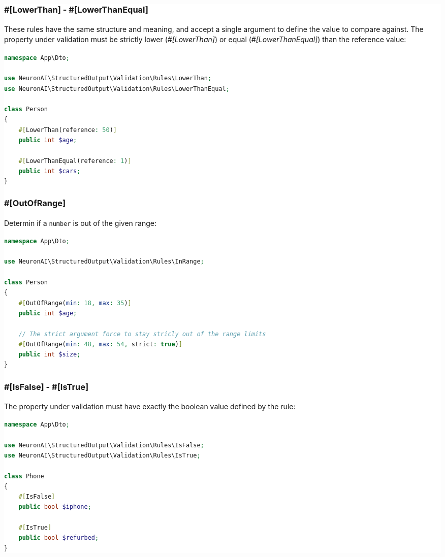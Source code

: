 ### #\[LowerThan] - #\[LowerThanEqual]

These rules have the same structure and meaning, and accept a single argument to define the value to compare against. The property under validation must be strictly lower (_#\[LowerThan]_) or equal (_#\[LowerThanEqual]_) than the reference value:

```php
namespace App\Dto;

use NeuronAI\StructuredOutput\Validation\Rules\LowerThan;
use NeuronAI\StructuredOutput\Validation\Rules\LowerThanEqual;

class Person 
{
    #[LowerThan(reference: 50)]
    public int $age;
    
    #[LowerThanEqual(reference: 1)]
    public int $cars;
}
```

### #\[OutOfRange]

Determin if a `number` is out of the given range:

```php
namespace App\Dto;

use NeuronAI\StructuredOutput\Validation\Rules\InRange;

class Person 
{
    #[OutOfRange(min: 18, max: 35)]
    public int $age;
    
    // The strict argument force to stay stricly out of the range limits
    #[OutOfRange(min: 48, max: 54, strict: true)]
    public int $size;
}
```

### #\[IsFalse] - #\[IsTrue]

The property under validation must have exactly the boolean value defined by the rule:

```php
namespace App\Dto;

use NeuronAI\StructuredOutput\Validation\Rules\IsFalse;
use NeuronAI\StructuredOutput\Validation\Rules\IsTrue;

class Phone
{
    #[IsFalse]
    public bool $iphone;
    
    #[IsTrue]
    public bool $refurbed;
}
```
